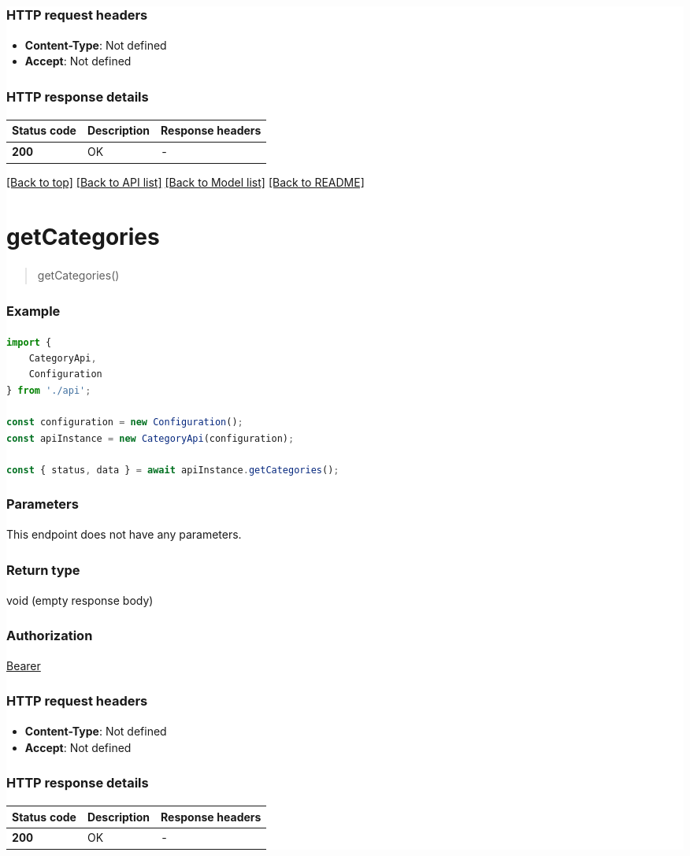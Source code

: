 ### HTTP request headers

 - **Content-Type**: Not defined
 - **Accept**: Not defined


### HTTP response details
| Status code | Description | Response headers |
|-------------|-------------|------------------|
|**200** | OK |  -  |

[[Back to top]](#) [[Back to API list]](../README.md#documentation-for-api-endpoints) [[Back to Model list]](../README.md#documentation-for-models) [[Back to README]](../README.md)

# **getCategories**
> getCategories()


### Example

```typescript
import {
    CategoryApi,
    Configuration
} from './api';

const configuration = new Configuration();
const apiInstance = new CategoryApi(configuration);

const { status, data } = await apiInstance.getCategories();
```

### Parameters
This endpoint does not have any parameters.


### Return type

void (empty response body)

### Authorization

[Bearer](../README.md#Bearer)

### HTTP request headers

 - **Content-Type**: Not defined
 - **Accept**: Not defined


### HTTP response details
| Status code | Description | Response headers |
|-------------|-------------|------------------|
|**200** | OK |  -  |
